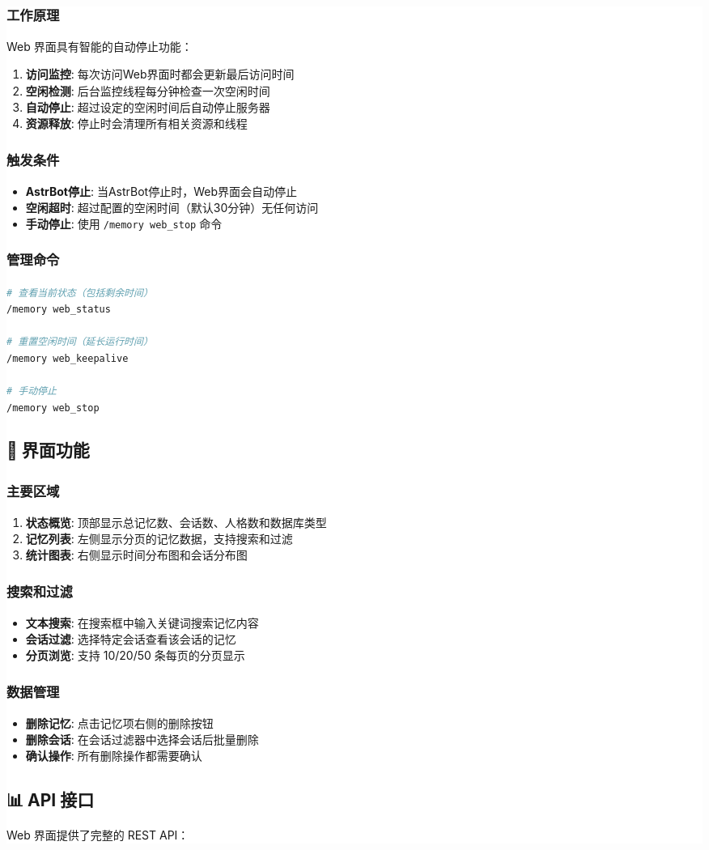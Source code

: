 ### 工作原理

Web 界面具有智能的自动停止功能：

1. **访问监控**: 每次访问Web界面时都会更新最后访问时间
2. **空闲检测**: 后台监控线程每分钟检查一次空闲时间
3. **自动停止**: 超过设定的空闲时间后自动停止服务器
4. **资源释放**: 停止时会清理所有相关资源和线程

### 触发条件

- **AstrBot停止**: 当AstrBot停止时，Web界面会自动停止
- **空闲超时**: 超过配置的空闲时间（默认30分钟）无任何访问
- **手动停止**: 使用 `/memory web_stop` 命令

### 管理命令

```bash
# 查看当前状态（包括剩余时间）
/memory web_status

# 重置空闲时间（延长运行时间）
/memory web_keepalive

# 手动停止
/memory web_stop
```

## 🎨 界面功能

### 主要区域

1. **状态概览**: 顶部显示总记忆数、会话数、人格数和数据库类型
2. **记忆列表**: 左侧显示分页的记忆数据，支持搜索和过滤
3. **统计图表**: 右侧显示时间分布图和会话分布图

### 搜索和过滤

- **文本搜索**: 在搜索框中输入关键词搜索记忆内容
- **会话过滤**: 选择特定会话查看该会话的记忆
- **分页浏览**: 支持 10/20/50 条每页的分页显示

### 数据管理

- **删除记忆**: 点击记忆项右侧的删除按钮
- **删除会话**: 在会话过滤器中选择会话后批量删除
- **确认操作**: 所有删除操作都需要确认

## 📊 API 接口

Web 界面提供了完整的 REST API：
